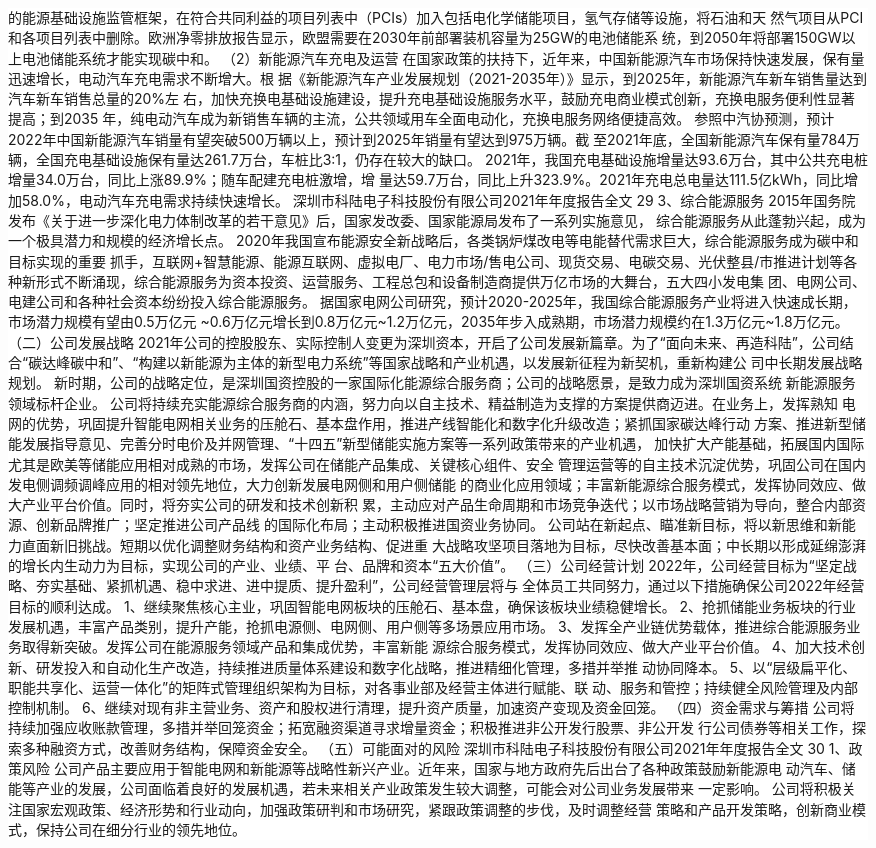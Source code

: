 的能源基础设施监管框架，在符合共同利益的项目列表中（PCIs）加入包括电化学储能项目，氢气存储等设施，将石油和天
然气项目从PCI和各项目列表中删除。欧洲净零排放报告显示，欧盟需要在2030年前部署装机容量为25GW的电池储能系
统，到2050年将部署150GW以上电池储能系统才能实现碳中和。
（2）新能源汽车充电及运营
在国家政策的扶持下，近年来，中国新能源汽车市场保持快速发展，保有量迅速增长，电动汽车充电需求不断增大。根
据《新能源汽车产业发展规划（2021-2035年）》显示，到2025年，新能源汽车新车销售量达到汽车新车销售总量的20%左
右，加快充换电基础设施建设，提升充电基础设施服务水平，鼓励充电商业模式创新，充换电服务便利性显著提高；到2035
年，纯电动汽车成为新销售车辆的主流，公共领域用车全面电动化，充换电服务网络便捷高效。
参照中汽协预测，预计2022年中国新能源汽车销量有望突破500万辆以上，预计到2025年销量有望达到975万辆。截
至2021年底，全国新能源汽车保有量784万辆，全国充电基础设施保有量达261.7万台，车桩比3:1，仍存在较大的缺口。
2021年，我国充电基础设施增量达93.6万台，其中公共充电桩增量34.0万台，同比上涨89.9%；随车配建充电桩激增，增
量达59.7万台，同比上升323.9%。2021年充电总电量达111.5亿kWh，同比增加58.0%，电动汽车充电需求持续快速增长。
深圳市科陆电子科技股份有限公司2021年年度报告全文
29
3、综合能源服务
2015年国务院发布《关于进一步深化电力体制改革的若干意见》后，国家发改委、国家能源局发布了一系列实施意见，
综合能源服务从此蓬勃兴起，成为一个极具潜力和规模的经济增长点。
2020年我国宣布能源安全新战略后，各类锅炉煤改电等电能替代需求巨大，综合能源服务成为碳中和目标实现的重要
抓手，互联网+智慧能源、能源互联网、虚拟电厂、电力市场/售电公司、现货交易、电碳交易、光伏整县/市推进计划等各
种新形式不断涌现，综合能源服务为资本投资、运营服务、工程总包和设备制造商提供万亿市场的大舞台，五大四小发电集
团、电网公司、电建公司和各种社会资本纷纷投入综合能源服务。
据国家电网公司研究，预计2020-2025年，我国综合能源服务产业将进入快速成长期，市场潜力规模有望由0.5万亿元
~0.6万亿元增长到0.8万亿元~1.2万亿元，2035年步入成熟期，市场潜力规模约在1.3万亿元~1.8万亿元。
（二）公司发展战略
2021年公司的控股股东、实际控制人变更为深圳资本，开启了公司发展新篇章。为了“面向未来、再造科陆”，公司结
合“碳达峰碳中和”、“构建以新能源为主体的新型电力系统”等国家战略和产业机遇，以发展新征程为新契机，重新构建公
司中长期发展战略规划。
新时期，公司的战略定位，是深圳国资控股的一家国际化能源综合服务商；公司的战略愿景，是致力成为深圳国资系统
新能源服务领域标杆企业。
公司将持续充实能源综合服务商的内涵，努力向以自主技术、精益制造为支撑的方案提供商迈进。在业务上，发挥熟知
电网的优势，巩固提升智能电网相关业务的压舱石、基本盘作用，推进产线智能化和数字化升级改造；紧抓国家碳达峰行动
方案、推进新型储能发展指导意见、完善分时电价及并网管理、“十四五”新型储能实施方案等一系列政策带来的产业机遇，
加快扩大产能基础，拓展国内国际尤其是欧美等储能应用相对成熟的市场，发挥公司在储能产品集成、关键核心组件、安全
管理运营等的自主技术沉淀优势，巩固公司在国内发电侧调频调峰应用的相对领先地位，大力创新发展电网侧和用户侧储能
的商业化应用领域；丰富新能源综合服务模式，发挥协同效应、做大产业平台价值。同时，将夯实公司的研发和技术创新积
累，主动应对产品生命周期和市场竞争迭代；以市场战略营销为导向，整合内部资源、创新品牌推广；坚定推进公司产品线
的国际化布局；主动积极推进国资业务协同。
公司站在新起点、瞄准新目标，将以新思维和新能力直面新旧挑战。短期以优化调整财务结构和资产业务结构、促进重
大战略攻坚项目落地为目标，尽快改善基本面；中长期以形成延绵澎湃的增长内生动力为目标，实现公司的产业、业绩、平
台、品牌和资本“五大价值”。
（三）公司经营计划
2022年，公司经营目标为“坚定战略、夯实基础、紧抓机遇、稳中求进、进中提质、提升盈利”，公司经营管理层将与
全体员工共同努力，通过以下措施确保公司2022年经营目标的顺利达成。
1、继续聚焦核心主业，巩固智能电网板块的压舱石、基本盘，确保该板块业绩稳健增长。
2、抢抓储能业务板块的行业发展机遇，丰富产品类别，提升产能，抢抓电源侧、电网侧、用户侧等多场景应用市场。
3、发挥全产业链优势载体，推进综合能源服务业务取得新突破。发挥公司在能源服务领域产品和集成优势，丰富新能
源综合服务模式，发挥协同效应、做大产业平台价值。
4、加大技术创新、研发投入和自动化生产改造，持续推进质量体系建设和数字化战略，推进精细化管理，多措并举推
动协同降本。
5、以“层级扁平化、职能共享化、运营一体化”的矩阵式管理组织架构为目标，对各事业部及经营主体进行赋能、联
动、服务和管控；持续健全风险管理及内部控制机制。
6、继续对现有非主营业务、资产和股权进行清理，提升资产质量，加速资产变现及资金回笼。
（四）资金需求与筹措
公司将持续加强应收账款管理，多措并举回笼资金；拓宽融资渠道寻求增量资金；积极推进非公开发行股票、非公开发
行公司债券等相关工作，探索多种融资方式，改善财务结构，保障资金安全。
（五）可能面对的风险
深圳市科陆电子科技股份有限公司2021年年度报告全文
30
1、政策风险
公司产品主要应用于智能电网和新能源等战略性新兴产业。近年来，国家与地方政府先后出台了各种政策鼓励新能源电
动汽车、储能等产业的发展，公司面临着良好的发展机遇，若未来相关产业政策发生较大调整，可能会对公司业务发展带来
一定影响。
公司将积极关注国家宏观政策、经济形势和行业动向，加强政策研判和市场研究，紧跟政策调整的步伐，及时调整经营
策略和产品开发策略，创新商业模式，保持公司在细分行业的领先地位。